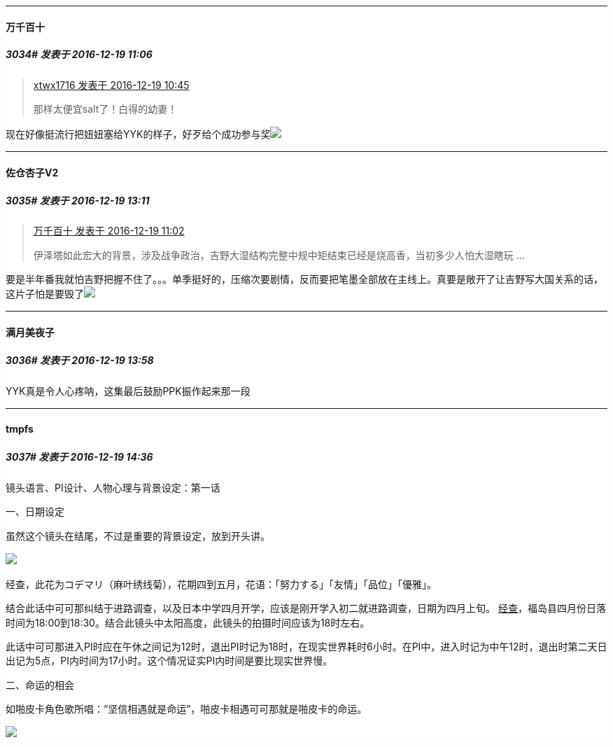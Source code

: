 *****

####  万千百十  
##### 3034#       发表于 2016-12-19 11:06

<blockquote><a href="httphttps://bbs.saraba1st.com/2b/forum.php?mod=redirect&amp;goto=findpost&amp;pid=34529041&amp;ptid=1221128" target="_blank">xtwx1716 发表于 2016-12-19 10:45</a>

那样太便宜salt了！白得的幼妻！</blockquote>
现在好像挺流行把妞妞塞给YYK的样子，好歹给个成功参与奖<img src="https://static.saraba1st.com/image/smiley/flash/132.gif" referrerpolicy="no-referrer">

*****

####  佐仓杏子V2  
##### 3035#       发表于 2016-12-19 13:11

<blockquote><a href="httphttps://bbs.saraba1st.com/2b/forum.php?mod=redirect&amp;goto=findpost&amp;pid=34529250&amp;ptid=1221128" target="_blank">万千百十 发表于 2016-12-19 11:02</a>

伊泽塔如此宏大的背景，涉及战争政治，吉野大湿结构完整中规中矩结束已经是烧高香，当初多少人怕大湿瞎玩 ...</blockquote>
要是半年番我就怕吉野把握不住了。。。单季挺好的，压缩次要剧情，反而要把笔墨全部放在主线上。真要是敞开了让吉野写大国关系的话，这片子怕是要毁了<img src="https://static.saraba1st.com/image/smiley/dym/151.gif" referrerpolicy="no-referrer">

*****

####  满月美夜子  
##### 3036#       发表于 2016-12-19 13:58

YYK真是令人心疼呐，这集最后鼓励PPK振作起来那一段

*****

####  tmpfs  
##### 3037#       发表于 2016-12-19 14:36

镜头语言、PI设计、人物心理与背景设定：第一话

一、日期设定

虽然这个镜头在结尾，不过是重要的背景设定，放到开头讲。

<img src="http://p1.bqimg.com/1949/991817f20e230f15.jpg" referrerpolicy="no-referrer">

经查，此花为コデマリ（麻叶绣线菊），花期四到五月，花语：「努力する」「友情」「品位」「優雅」。

结合此话中可可那纠结于进路调查，以及日本中学四月开学，应该是刚开学入初二就进路调查，日期为四月上旬。
[经查](https://www.timeanddate.com/sun/japan/fukushima?month=4&amp;year=2016)，福岛县四月份日落时间为18:00到18:30。结合此镜头中太阳高度，此镜头的拍摄时间应该为18时左右。

此话中可可那进入PI时应在午休之间记为12时，退出PI时记为18时，在现实世界耗时6小时。在PI中，进入时记为中午12时，退出时第二天日出记为5点，PI内时间为17小时。这个情况证实PI内时间是要比现实世界慢。

二、命运的相会

如啪皮卡角色歌所唱：“坚信相遇就是命运”，啪皮卡相遇可可那就是啪皮卡的命运。

<img src="http://p1.bpimg.com/1949/e9ed319e21a90982.jpg" referrerpolicy="no-referrer">
